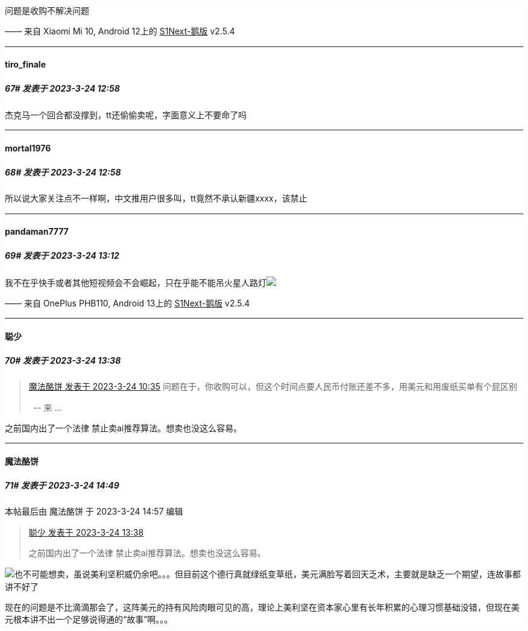 问题是收购不解决问题

—— 来自 Xiaomi Mi 10, Android 12上的 [S1Next-鹅版](https://github.com/ykrank/S1-Next/releases) v2.5.4


*****

####  tiro_finale  
##### 67#       发表于 2023-3-24 12:58

杰克马一个回合都没撑到，tt还偷偷卖呢，字面意义上不要命了吗

*****

####  mortal1976  
##### 68#       发表于 2023-3-24 12:58

所以说大家关注点不一样啊，中文推用户很多叫，tt竟然不承认新疆xxxx，该禁止


*****

####  pandaman7777  
##### 69#       发表于 2023-3-24 13:12

我不在乎快手或者其他短视频会不会崛起，只在乎能不能吊火星人路灯<img src="https://static.saraba1st.com/image/smiley/face2017/048.png" referrerpolicy="no-referrer">

—— 来自 OnePlus PHB110, Android 13上的 [S1Next-鹅版](https://github.com/ykrank/S1-Next/releases) v2.5.4


*****

####  聪少  
##### 70#       发表于 2023-3-24 13:38

<blockquote><a href="httphttps://bbs.saraba1st.com/2b/forum.php?mod=redirect&amp;goto=findpost&amp;pid=60203872&amp;ptid=2125607" target="_blank">魔法酪饼 发表于 2023-3-24 10:35</a>
问题在于，你收购可以，但这个时间点要人民币付账还差不多，用美元和用废纸买单有个屁区别

  -- 来 ...</blockquote>
之前国内出了一个法律 禁止卖ai推荐算法。想卖也没这么容易。

*****

####  魔法酪饼  
##### 71#       发表于 2023-3-24 14:49

 本帖最后由 魔法酪饼 于 2023-3-24 14:57 编辑 
<blockquote><a href="httphttps://bbs.saraba1st.com/2b/forum.php?mod=redirect&amp;goto=findpost&amp;pid=60206166&amp;ptid=2125607" target="_blank">聪少 发表于 2023-3-24 13:38</a>

之前国内出了一个法律 禁止卖ai推荐算法。想卖也没这么容易。</blockquote>
<img src="https://static.saraba1st.com/image/smiley/face2017/016.png" referrerpolicy="no-referrer">也不可能想卖，虽说美利坚积威仍余吧。。。但目前这个德行真就绿纸变草纸，美元满脸写着回天乏术，主要就是缺乏一个期望，连故事都讲不好了

现在的问题是不比滴滴那会了，这阵美元的持有风险肉眼可见的高，理论上美利坚在资本家心里有长年积累的心理习惯基础没错，但现在美元根本讲不出一个足够说得通的“故事”啊。。。

